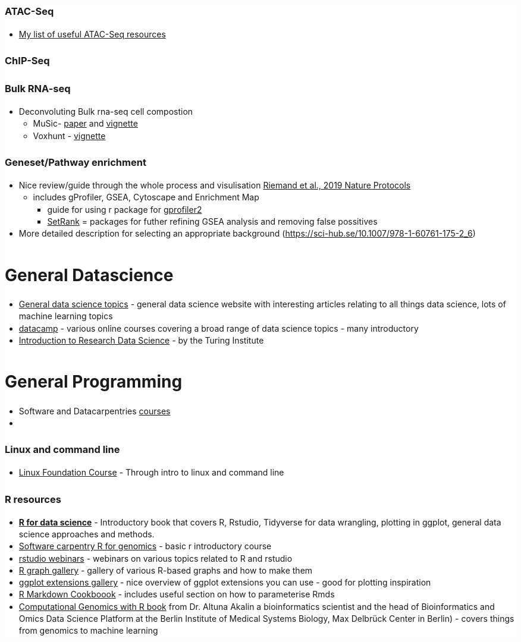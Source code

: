 ### ATAC-Seq
- [My list of useful ATAC-Seq resources](./genomics/ATAC-Seq-resources.md)

### ChIP-Seq

### Bulk RNA-seq
- Deconvoluting Bulk rna-seq cell compostion 
  - MuSic- [paper](https://www.nature.com/articles/s41467-018-08023-x) and [vignette](https://xuranw.github.io/MuSiC/articles/MuSiC.html)
  - Voxhunt - [vignette](https://github.com/quadbiolab/VoxHunt)

### Geneset/Pathway enrichment 
  - Nice review/guide through the whole process and visulisation [Riemand et al., 2019 Nature Protocols](https://www.nature.com/articles/s41596-018-0103-9#Sec56)
    - includes gProfiler, GSEA, Cytoscape and Enrichment Map
      - guide for using r package for [gprofiler2](https://cran.r-project.org/web/packages/gprofiler2/vignettes/gprofiler2.html)
      - [SetRank](https://bmcbioinformatics.biomedcentral.com/articles/10.1186/s12859-017-1571-6) = packages for futher refining GSEA analysis and removing false possitives 
  - More detailed description for selecting an appropriate background (https://sci-hub.se/10.1007/978-1-60761-175-2_6)

# General Datascience

- [General data science topics](https://towardsdatascience.com/) - general data science website with interesting articles relating to all things data science, lots of machine learning topics
- [datacamp](https://www.datacamp.com/) - various online courses covering a broad range of data science topics - many introductory
- [Introduction to Research Data Science](https://alan-turing-institute.github.io/rds-course/) - by the Turing Institute

# General Programming
- Software and Datacarpentries [courses](https://carpentries.org/community-lessons/#the-carpentrieslab)
- 
### Linux and command line
- [Linux Foundation Course](https://www.edx.org/course/introduction-to-linux) - Through intro to linux and command line

### R resources
- [**R for data science**](http://r4ds.had.co.nz/) - Introductory book that covers R, Rstudio, Tidyverse for data wrangling, plotting in ggplot, general data science approaches and methods.
- [Software carpentry R for genomics](https://datacarpentry.org/genomics-r-intro/) - basic r introductory course
- [rstudio webinars](https://rstudio.com/resources/webinars/) - webinars on various topics related to R and rstudio
- [R graph gallery](https://www.r-graph-gallery.com/) - gallery of various R-based graphs and how to make them
- [ggplot extensions gallery](https://exts.ggplot2.tidyverse.org/gallery/) - nice overview of ggplot extensions you can use - good for plotting inspiration
- [R Markdown Cookboook](https://bookdown.org/yihui/rmarkdown-cookbook/) - includes useful section on how to parameterise Rmds
- [Computational Genomics with R book](https://compgenomr.github.io/book/index.html) from Dr. Altuna Akalin a bioinformatics scientist and the head of Bioinformatics and Omics Data Science Platform at the Berlin Institute of Medical Systems Biology, Max Delbrück Center in Berlin) - covers things from genomics to machine learning
